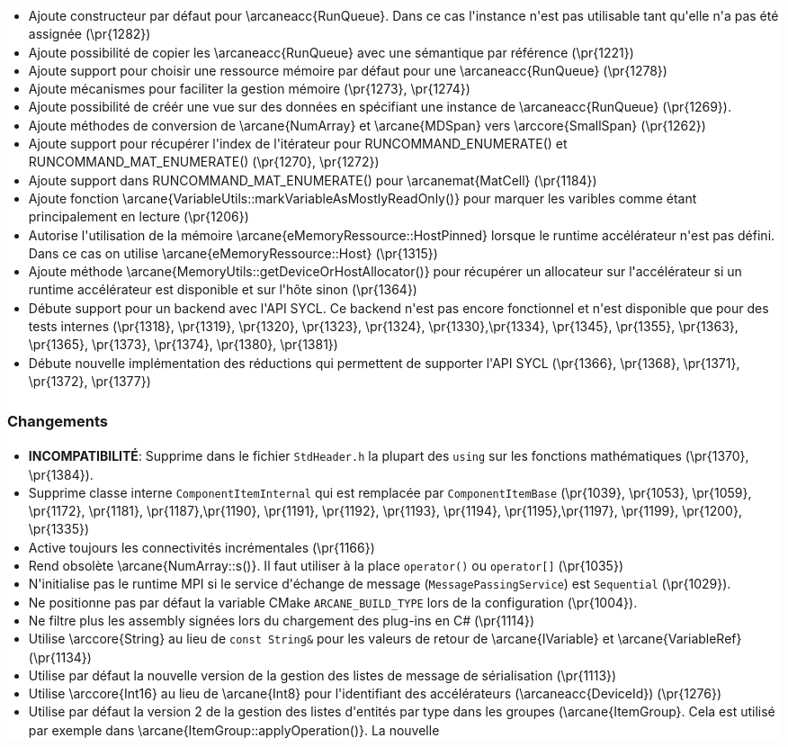 - Ajoute constructeur par défaut pour \arcaneacc{RunQueue}. Dans ce
  cas l'instance n'est pas utilisable tant qu'elle n'a pas été
  assignée (\pr{1282})
- Ajoute possibilité de copier les \arcaneacc{RunQueue} avec une
  sémantique par référence (\pr{1221})
- Ajoute support pour choisir une ressource mémoire par défaut pour
  une \arcaneacc{RunQueue} (\pr{1278})
- Ajoute mécanismes pour faciliter la gestion mémoire (\pr{1273}, \pr{1274})
- Ajoute possibilité de créér une vue sur des données en spécifiant
  une instance de \arcaneacc{RunQueue} (\pr{1269}).
- Ajoute méthodes de conversion de \arcane{NumArray} et
  \arcane{MDSpan} vers \arccore{SmallSpan} (\pr{1262})
- Ajoute support pour récupérer l'index de l'itérateur pour
  RUNCOMMAND_ENUMERATE() et RUNCOMMAND_MAT_ENUMERATE() (\pr{1270},
  \pr{1272})
- Ajoute support dans RUNCOMMAND_MAT_ENUMERATE() pour
  \arcanemat{MatCell} (\pr{1184})
- Ajoute fonction
  \arcane{VariableUtils::markVariableAsMostlyReadOnly()} pour marquer
  les varibles comme étant principalement en lecture (\pr{1206})
- Autorise l'utilisation de la mémoire
  \arcane{eMemoryRessource::HostPinned} lorsque le runtime
  accélérateur n'est pas défini. Dans ce cas on utilise
  \arcane{eMemoryRessource::Host} (\pr{1315})
- Ajoute méthode \arcane{MemoryUtils::getDeviceOrHostAllocator()} pour
  récupérer un allocateur sur l'accélérateur si un runtime
  accélérateur est disponible et sur l'hôte sinon (\pr{1364})
- Débute support pour un backend avec l'API SYCL. Ce backend n'est pas
  encore fonctionnel et n'est disponible que pour des tests internes
  (\pr{1318}, \pr{1319}, \pr{1320}, \pr{1323}, \pr{1324},
  \pr{1330},\pr{1334}, \pr{1345}, \pr{1355}, \pr{1363}, \pr{1365},
  \pr{1373}, \pr{1374}, \pr{1380}, \pr{1381})
- Débute nouvelle implémentation des réductions qui permettent de
  supporter l'API SYCL (\pr{1366}, \pr{1368}, \pr{1371}, \pr{1372},
  \pr{1377})

### Changements

- **INCOMPATIBILITÉ**: Supprime dans le fichier `StdHeader.h` la
  plupart des `using` sur les fonctions mathématiques (\pr{1370},
  \pr{1384}).
- Supprime classe interne `ComponentItemInternal` qui est
  remplacée par `ComponentItemBase` (\pr{1039}, \pr{1053}, \pr{1059},
  \pr{1172}, \pr{1181}, \pr{1187},\pr{1190}, \pr{1191}, \pr{1192},
  \pr{1193}, \pr{1194}, \pr{1195},\pr{1197}, \pr{1199}, \pr{1200},
  \pr{1335})
- Active toujours les connectivités incrémentales (\pr{1166})
- Rend obsolète \arcane{NumArray::s()}. Il faut utiliser à la place
  `operator()` ou `operator[]` (\pr{1035})
- N'initialise pas le runtime MPI si le service d'échange de message
  (`MessagePassingService`) est `Sequential` (\pr{1029}).
- Ne positionne pas par défaut la variable CMake `ARCANE_BUILD_TYPE`
  lors de la configuration (\pr{1004}).
- Ne filtre plus les assembly signées lors du chargement des plug-ins
  en C# (\pr{1114})
- Utilise \arccore{String} au lieu de `const String&` pour les valeurs
  de retour de \arcane{IVariable} et \arcane{VariableRef} (\pr{1134})
- Utilise par défaut la nouvelle version de la gestion des listes de
  message de sérialisation (\pr{1113})
- Utilise \arccore{Int16} au lieu de \arcane{Int8} pour l'identifiant
  des accélérateurs (\arcaneacc{DeviceId}) (\pr{1276})
- Utilise par défaut la version 2 de la gestion des listes d'entités
  par type dans les groupes (\arcane{ItemGroup}. Cela est utilisé par
  exemple dans \arcane{ItemGroup::applyOperation()}. La nouvelle
